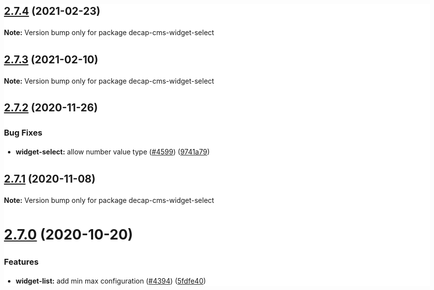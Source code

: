 



## [2.7.4](https://github.com/decaporg/decap-cms/tree/master/packages/decap-cms-widget-select/compare/decap-cms-widget-select@2.7.3...decap-cms-widget-select@2.7.4) (2021-02-23)

**Note:** Version bump only for package decap-cms-widget-select





## [2.7.3](https://github.com/decaporg/decap-cms/tree/master/packages/decap-cms-widget-select/compare/decap-cms-widget-select@2.7.2...decap-cms-widget-select@2.7.3) (2021-02-10)

**Note:** Version bump only for package decap-cms-widget-select





## [2.7.2](https://github.com/decaporg/decap-cms/tree/master/packages/decap-cms-widget-select/compare/decap-cms-widget-select@2.7.1...decap-cms-widget-select@2.7.2) (2020-11-26)


### Bug Fixes

* **widget-select:** allow number value type ([#4599](https://github.com/decaporg/decap-cms/tree/master/packages/decap-cms-widget-select/issues/4599)) ([9741a79](https://github.com/decaporg/decap-cms/tree/master/packages/decap-cms-widget-select/commit/9741a79e4922553b69e1536d4e53f5fde45d30e1))





## [2.7.1](https://github.com/decaporg/decap-cms/tree/master/packages/decap-cms-widget-select/compare/decap-cms-widget-select@2.7.0...decap-cms-widget-select@2.7.1) (2020-11-08)

**Note:** Version bump only for package decap-cms-widget-select





# [2.7.0](https://github.com/decaporg/decap-cms/tree/master/packages/decap-cms-widget-select/compare/decap-cms-widget-select@2.6.4...decap-cms-widget-select@2.7.0) (2020-10-20)


### Features

* **widget-list:** add min max configuration ([#4394](https://github.com/decaporg/decap-cms/tree/master/packages/decap-cms-widget-select/issues/4394)) ([5fdfe40](https://github.com/decaporg/decap-cms/tree/master/packages/decap-cms-widget-select/commit/5fdfe40dd29e9e22c9ae7d6219bc057f7ea7280b))
